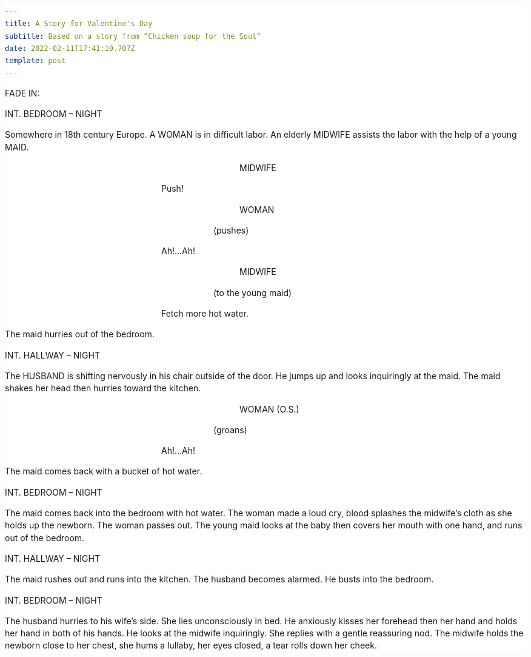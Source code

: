 ```yaml
---
title: A Story for Valentine's Day
subtitle: Based on a story from “Chicken soup for the Soul”
date: 2022-02-11T17:41:10.707Z
template: post
---
```

FADE IN:

INT. BEDROOM – NIGHT

Somewhere in 18th century Europe. A WOMAN is in difficult labor. An elderly MIDWIFE assists the labor with the help of a young MAID. 

<p style="margin-left:45%; margin-right:20%;">MIDWIFE </p>

<p style="margin-left:30%; margin-right:20%;">Push! </p>

<p style="margin-left:45%; margin-right:20%;">WOMAN </p>

<p style="margin-left:40%; margin-right:20%;"> (pushes)

<p style="margin-left:30%; margin-right:20%;">Ah!…Ah! </p>

<p style="margin-left:45%; margin-right:20%;">MIDWIFE </p>

<p style="margin-left:40%; margin-right:20%;">(to the young maid)</p>

<p style="margin-left:30%; margin-right:20%;">Fetch more hot water.</p>

The maid hurries out of the bedroom.

INT. HALLWAY – NIGHT

The HUSBAND is shifting nervously in his chair outside of the door. He jumps up and looks inquiringly at the maid. The maid shakes her head then hurries toward the kitchen. 

<p style="margin-left:45%; margin-right:20%;">WOMAN (O.S.)</p>

<p style="margin-left:40%; margin-right:20%;">(groans)</p>

<p style="margin-left:30%; margin-right:20%;">Ah!…Ah!</p>

The maid comes back with a bucket of hot water.

INT. BEDROOM – NIGHT

The maid comes back into the bedroom with hot water. The woman made a loud cry, blood splashes the midwife’s cloth as she holds up the newborn. The woman passes out. The young maid looks at the baby then covers her mouth with one hand, and runs out of the bedroom.

INT. HALLWAY – NIGHT

The maid rushes out and runs into the kitchen. The husband becomes alarmed. He busts into the bedroom.

INT. BEDROOM – NIGHT

The husband hurries to his wife’s side. She lies unconsciously in bed. He anxiously kisses her forehead then her hand and holds her hand in both of his hands. He looks at the midwife inquiringly. She replies with a gentle reassuring nod. The midwife holds the newborn close to her chest, she hums a lullaby, her eyes closed, a tear rolls down her cheek.
